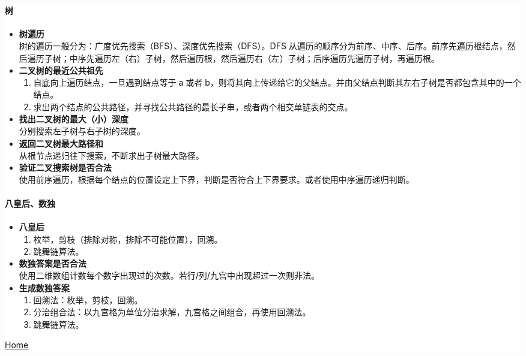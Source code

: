#### 树  
- **树遍历**  
树的遍历一般分为：广度优先搜索（BFS）、深度优先搜索（DFS）。DFS 从遍历的顺序分为前序、中序、后序。前序先遍历根结点，然后遍历子树；中序先遍历左（右）子树，然后遍历根，然后遍历右（左）子树；后序遍历先遍历子树，再遍历根。  
- **二叉树的最近公共祖先**  
    1. 自底向上遍历结点，一旦遇到结点等于 a 或者 b，则将其向上传递给它的父结点。并由父结点判断其左右子树是否都包含其中的一个结点。  
    2. 求出两个结点的公共路径，并寻找公共路径的最长子串，或者两个相交单链表的交点。  
- **找出二叉树的最大（小）深度**  
分别搜索左子树与右子树的深度。  
- **返回二叉树最大路径和**  
从根节点递归往下搜索，不断求出子树最大路径。  
- **验证二叉搜索树是否合法**  
使用前序遍历，根据每个结点的位置设定上下界，判断是否符合上下界要求。或者使用中序遍历递归判断。  

#### 八皇后、数独  
- **八皇后**  
    1. 枚举，剪枝（排除对称，排除不可能位置），回溯。  
    2. 跳舞链算法。  
- **数独答案是否合法**  
使用二维数组计数每个数字出现过的次数。若行/列/九宫中出现超过一次则非法。  
- **生成数独答案**  
    1. 回溯法：枚举，剪枝，回溯。  
    2. 分治组合法：以九宫格为单位分治求解，九宫格之间组合，再使用回溯法。  
    3. 跳舞链算法。  

[Home](../../README.md)  
